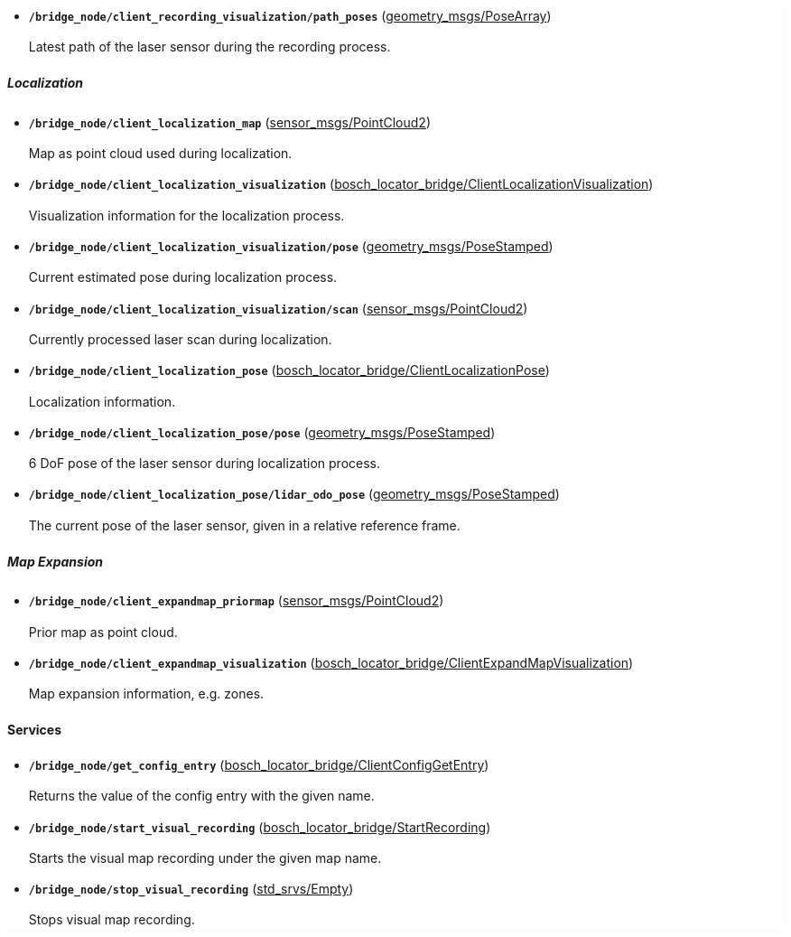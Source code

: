 * **`/bridge_node/client_recording_visualization/path_poses`** ([geometry_msgs/PoseArray])

    Latest path of the laser sensor during the recording process.

##### Localization

* **`/bridge_node/client_localization_map`** ([sensor_msgs/PointCloud2])

    Map as point cloud used during localization.

* **`/bridge_node/client_localization_visualization`** ([bosch_locator_bridge/ClientLocalizationVisualization](./msg/ClientLocalizationVisualization.msg))

    Visualization information for the localization process.

* **`/bridge_node/client_localization_visualization/pose`** ([geometry_msgs/PoseStamped])

    Current estimated pose during localization process.

* **`/bridge_node/client_localization_visualization/scan`** ([sensor_msgs/PointCloud2])

    Currently processed laser scan during localization.

* **`/bridge_node/client_localization_pose`** ([bosch_locator_bridge/ClientLocalizationPose](./msg/ClientLocalizationPose.msg))

    Localization information.

* **`/bridge_node/client_localization_pose/pose`** ([geometry_msgs/PoseStamped])

    6 DoF pose of the laser sensor during localization process.

* **`/bridge_node/client_localization_pose/lidar_odo_pose`** ([geometry_msgs/PoseStamped])

    The current pose of the laser sensor, given in a relative reference frame.

##### Map Expansion

* **`/bridge_node/client_expandmap_priormap`** ([sensor_msgs/PointCloud2])

    Prior map as point cloud.

* **`/bridge_node/client_expandmap_visualization`** ([bosch_locator_bridge/ClientExpandMapVisualization](./msg/ClientExpandMapVisualization.msg))

    Map expansion information, e.g. zones.

#### Services

* **`/bridge_node/get_config_entry`** ([bosch_locator_bridge/ClientConfigGetEntry](./srv/ClientConfigGetEntry.srv))

    Returns the value of the config entry with the given name.

* **`/bridge_node/start_visual_recording`** ([bosch_locator_bridge/StartRecording](./srv/StartRecording.srv))

    Starts the visual map recording under the given map name.

* **`/bridge_node/stop_visual_recording`** ([std_srvs/Empty])

    Stops visual map recording.


[ROS 1]: https://wiki.ros.org/noetic
[Rexroth ROKIT Locator]: https://www.boschrexroth.com/en/xc/products/product-groups/components-for-mobile-robotics/index
[Poco]: https://pocoproject.org/
[sensor_msgs/LaserScan]: http://docs.ros.org/api/sensor_msgs/html/msg/LaserScan.html
[nav_msgs/Odometry]: http://docs.ros.org/api/sensor_msgs/html/msg/Odometry.html
[std_srvs/Empty]: http://docs.ros.org/melodic/api/std_srvs/html/srv/Empty.html
[geometry_msgs/PoseWithCovarianceStamped]: http://docs.ros.org/api/geometry_msgs/html/msg/PoseWithCovarianceStamped.html
[geometry_msgs/PoseStamped]: http://docs.ros.org/api/geometry_msgs/html/msg/PoseStamped.html
[geometry_msgs/PoseArray]: http://docs.ros.org/api/geometry_msgs/html/msg/PoseArray.html
[sensor_msgs/PointCloud2]: http://docs.ros.org/api/sensor_msgs/html/msg/PointCloud2.html